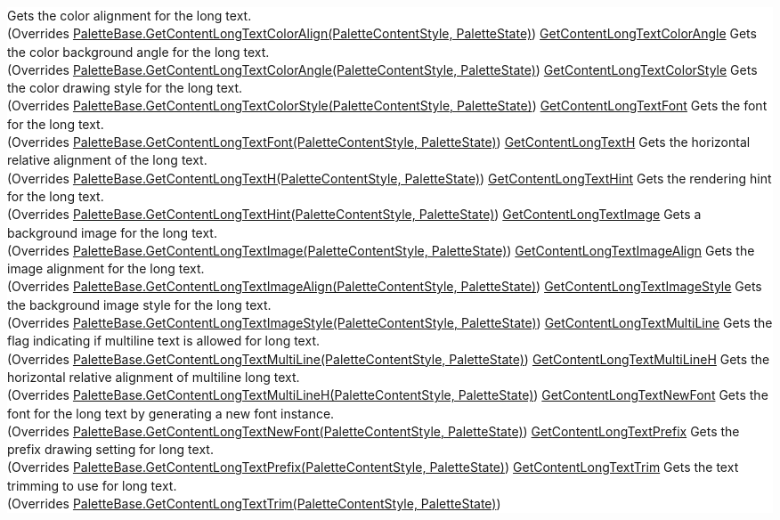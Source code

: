 <td>Gets the color alignment for the long text.<br />(Overrides <a href="a6d25592-c944-25bf-3294-29a0a154b9ab.md">PaletteBase.GetContentLongTextColorAlign(PaletteContentStyle, PaletteState)</a>)</td></tr>
<tr>
<td><a href="d49d41f0-bc46-d279-4a0f-d42810682b45.md">GetContentLongTextColorAngle</a></td>
<td>Gets the color background angle for the long text.<br />(Overrides <a href="d206727c-a058-5d20-5314-afc1196ee241.md">PaletteBase.GetContentLongTextColorAngle(PaletteContentStyle, PaletteState)</a>)</td></tr>
<tr>
<td><a href="53cab501-9a81-2bcf-609d-f6c881bb76ad.md">GetContentLongTextColorStyle</a></td>
<td>Gets the color drawing style for the long text.<br />(Overrides <a href="03de228d-3aec-8daa-17b7-268164489692.md">PaletteBase.GetContentLongTextColorStyle(PaletteContentStyle, PaletteState)</a>)</td></tr>
<tr>
<td><a href="5ce1a959-4624-1c55-3d40-49d64aeb9b35.md">GetContentLongTextFont</a></td>
<td>Gets the font for the long text.<br />(Overrides <a href="e5e00bb2-5737-294f-f741-55c391e3abcf.md">PaletteBase.GetContentLongTextFont(PaletteContentStyle, PaletteState)</a>)</td></tr>
<tr>
<td><a href="6ecb304b-3c92-04ba-d458-f2b820d3af00.md">GetContentLongTextH</a></td>
<td>Gets the horizontal relative alignment of the long text.<br />(Overrides <a href="dec88b79-ee05-16b0-27a1-3aa8ae63a683.md">PaletteBase.GetContentLongTextH(PaletteContentStyle, PaletteState)</a>)</td></tr>
<tr>
<td><a href="93090f9b-435b-e4cc-3a8b-1fb8b2beeb1d.md">GetContentLongTextHint</a></td>
<td>Gets the rendering hint for the long text.<br />(Overrides <a href="95ab15ea-f22b-d1b8-e61c-f6fea4d0356e.md">PaletteBase.GetContentLongTextHint(PaletteContentStyle, PaletteState)</a>)</td></tr>
<tr>
<td><a href="a7c75308-0250-0940-1580-1bb20905713c.md">GetContentLongTextImage</a></td>
<td>Gets a background image for the long text.<br />(Overrides <a href="1c90dd4f-2e77-0648-059b-5c3c8294c35d.md">PaletteBase.GetContentLongTextImage(PaletteContentStyle, PaletteState)</a>)</td></tr>
<tr>
<td><a href="88ed8f25-fe6e-9a57-27b2-c799d7d66216.md">GetContentLongTextImageAlign</a></td>
<td>Gets the image alignment for the long text.<br />(Overrides <a href="4c3ab5f8-4b02-d815-edac-26e0348174b3.md">PaletteBase.GetContentLongTextImageAlign(PaletteContentStyle, PaletteState)</a>)</td></tr>
<tr>
<td><a href="3274c0c6-b9ff-ce27-8833-9e771643953c.md">GetContentLongTextImageStyle</a></td>
<td>Gets the background image style for the long text.<br />(Overrides <a href="9ebf895c-8518-b551-4cec-1432187d0eb5.md">PaletteBase.GetContentLongTextImageStyle(PaletteContentStyle, PaletteState)</a>)</td></tr>
<tr>
<td><a href="5852282a-a457-83d5-4552-722249872d4f.md">GetContentLongTextMultiLine</a></td>
<td>Gets the flag indicating if multiline text is allowed for long text.<br />(Overrides <a href="e3434bd5-4124-f979-b805-da1f88ff94aa.md">PaletteBase.GetContentLongTextMultiLine(PaletteContentStyle, PaletteState)</a>)</td></tr>
<tr>
<td><a href="5b2f46c2-60a9-4d81-40f3-afb119afb327.md">GetContentLongTextMultiLineH</a></td>
<td>Gets the horizontal relative alignment of multiline long text.<br />(Overrides <a href="87772071-b167-cf88-01be-0928723a9e00.md">PaletteBase.GetContentLongTextMultiLineH(PaletteContentStyle, PaletteState)</a>)</td></tr>
<tr>
<td><a href="a6922a4d-f66f-7386-ad7c-bc54075df2d4.md">GetContentLongTextNewFont</a></td>
<td>Gets the font for the long text by generating a new font instance.<br />(Overrides <a href="d93fb034-9bf5-e8b5-2081-80a73a612be4.md">PaletteBase.GetContentLongTextNewFont(PaletteContentStyle, PaletteState)</a>)</td></tr>
<tr>
<td><a href="9af2b6d8-8d65-daf9-5568-feebbaa61530.md">GetContentLongTextPrefix</a></td>
<td>Gets the prefix drawing setting for long text.<br />(Overrides <a href="b4464b21-9e5e-3f52-7daf-8c3cee9e7299.md">PaletteBase.GetContentLongTextPrefix(PaletteContentStyle, PaletteState)</a>)</td></tr>
<tr>
<td><a href="07712814-7359-080a-f9e9-c887e21399bc.md">GetContentLongTextTrim</a></td>
<td>Gets the text trimming to use for long text.<br />(Overrides <a href="19ff4fa9-94e1-ead1-063a-d2e9d4ae406a.md">PaletteBase.GetContentLongTextTrim(PaletteContentStyle, PaletteState)</a>)</td></tr>